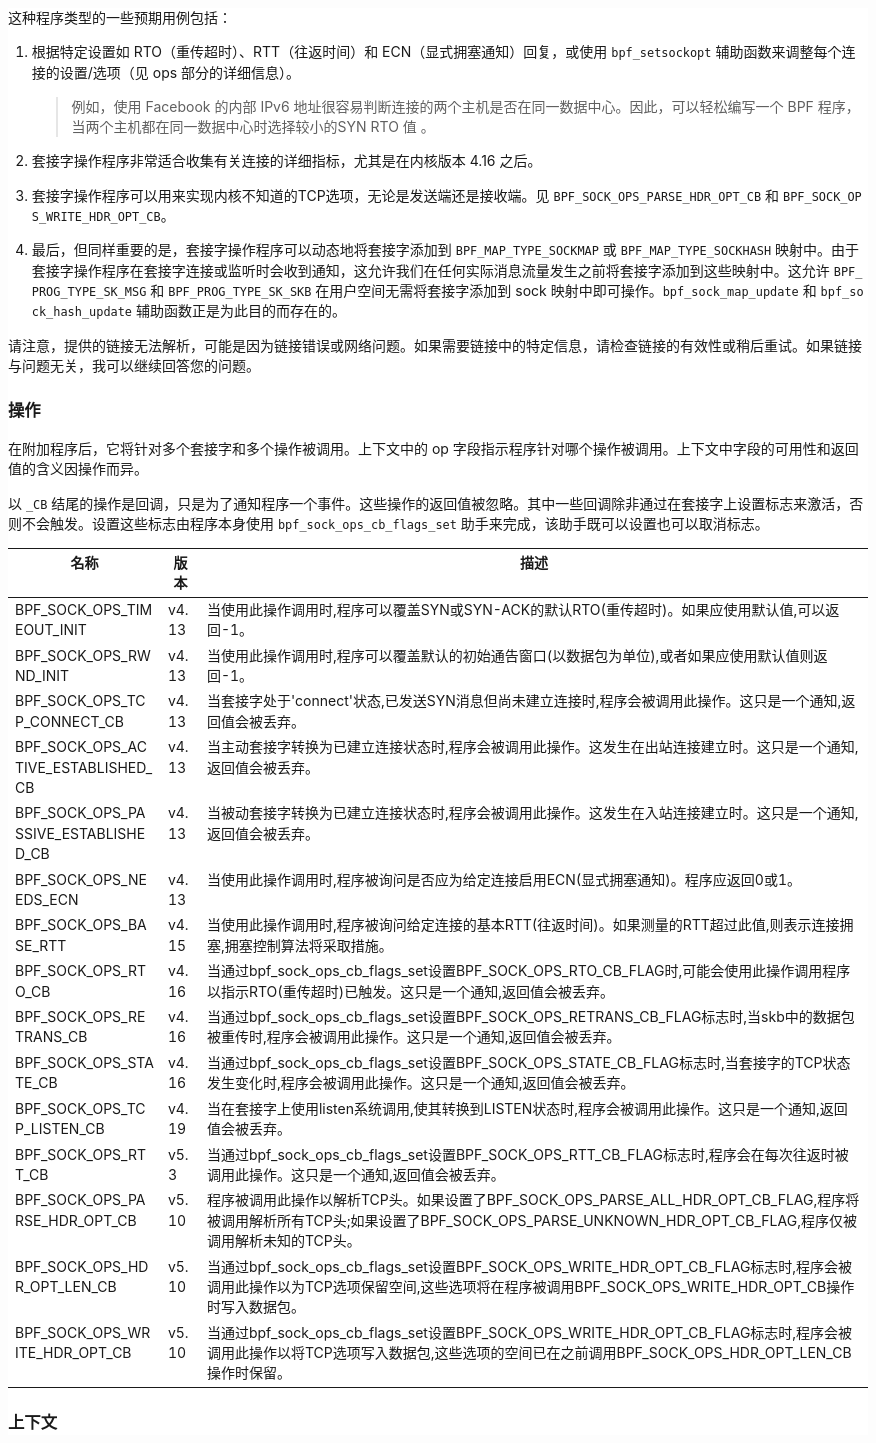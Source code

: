 这种程序类型的一些预期用例包括：

1. 根据特定设置如 RTO（重传超时）、RTT（往返时间）和 ECN（显式拥塞通知）回复，或使用 `bpf_setsockopt` 辅助函数来调整每个连接的设置/选项（见 ops 部分的详细信息）。

    > 例如，使用 Facebook 的内部 IPv6 地址很容易判断连接的两个主机是否在同一数据中心。因此，可以轻松编写一个 BPF 程序，当两个主机都在同一数据中心时选择较小的SYN RTO 值 。

2. 套接字操作程序非常适合收集有关连接的详细指标，尤其是在内核版本 4.16 之后。

3. 套接字操作程序可以用来实现内核不知道的TCP选项，无论是发送端还是接收端。见 `BPF_SOCK_OPS_PARSE_HDR_OPT_CB` 和 `BPF_SOCK_OPS_WRITE_HDR_OPT_CB`。

4. 最后，但同样重要的是，套接字操作程序可以动态地将套接字添加到 `BPF_MAP_TYPE_SOCKMAP` 或 `BPF_MAP_TYPE_SOCKHASH` 映射中。由于套接字操作程序在套接字连接或监听时会收到通知，这允许我们在任何实际消息流量发生之前将套接字添加到这些映射中。这允许 `BPF_PROG_TYPE_SK_MSG` 和 `BPF_PROG_TYPE_SK_SKB` 在用户空间无需将套接字添加到 sock 映射中即可操作。`bpf_sock_map_update` 和 `bpf_sock_hash_update` 辅助函数正是为此目的而存在的。

请注意，提供的链接无法解析，可能是因为链接错误或网络问题。如果需要链接中的特定信息，请检查链接的有效性或稍后重试。如果链接与问题无关，我可以继续回答您的问题。

### 操作

在附加程序后，它将针对多个套接字和多个操作被调用。上下文中的 op 字段指示程序针对哪个操作被调用。上下文中字段的可用性和返回值的含义因操作而异。

以 `_CB` 结尾的操作是回调，只是为了通知程序一个事件。这些操作的返回值被忽略。其中一些回调除非通过在套接字上设置标志来激活，否则不会触发。设置这些标志由程序本身使用 `bpf_sock_ops_cb_flags_set` 助手来完成，该助手既可以设置也可以取消标志。

| 名称 | 版本 | 描述 |
|------|------|------|
| BPF_SOCK_OPS_TIMEOUT_INIT | v4.13 | 当使用此操作调用时,程序可以覆盖SYN或SYN-ACK的默认RTO(重传超时)。如果应使用默认值,可以返回-1。 |
| BPF_SOCK_OPS_RWND_INIT | v4.13 | 当使用此操作调用时,程序可以覆盖默认的初始通告窗口(以数据包为单位),或者如果应使用默认值则返回-1。 |
| BPF_SOCK_OPS_TCP_CONNECT_CB | v4.13 | 当套接字处于'connect'状态,已发送SYN消息但尚未建立连接时,程序会被调用此操作。这只是一个通知,返回值会被丢弃。 |
| BPF_SOCK_OPS_ACTIVE_ESTABLISHED_CB | v4.13 | 当主动套接字转换为已建立连接状态时,程序会被调用此操作。这发生在出站连接建立时。这只是一个通知,返回值会被丢弃。 |
| BPF_SOCK_OPS_PASSIVE_ESTABLISHED_CB | v4.13 | 当被动套接字转换为已建立连接状态时,程序会被调用此操作。这发生在入站连接建立时。这只是一个通知,返回值会被丢弃。 |
| BPF_SOCK_OPS_NEEDS_ECN | v4.13 | 当使用此操作调用时,程序被询问是否应为给定连接启用ECN(显式拥塞通知)。程序应返回0或1。 |
| BPF_SOCK_OPS_BASE_RTT | v4.15 | 当使用此操作调用时,程序被询问给定连接的基本RTT(往返时间)。如果测量的RTT超过此值,则表示连接拥塞,拥塞控制算法将采取措施。 |
| BPF_SOCK_OPS_RTO_CB | v4.16 | 当通过bpf_sock_ops_cb_flags_set设置BPF_SOCK_OPS_RTO_CB_FLAG时,可能会使用此操作调用程序以指示RTO(重传超时)已触发。这只是一个通知,返回值会被丢弃。 |
| BPF_SOCK_OPS_RETRANS_CB | v4.16 | 当通过bpf_sock_ops_cb_flags_set设置BPF_SOCK_OPS_RETRANS_CB_FLAG标志时,当skb中的数据包被重传时,程序会被调用此操作。这只是一个通知,返回值会被丢弃。 |
| BPF_SOCK_OPS_STATE_CB | v4.16 | 当通过bpf_sock_ops_cb_flags_set设置BPF_SOCK_OPS_STATE_CB_FLAG标志时,当套接字的TCP状态发生变化时,程序会被调用此操作。这只是一个通知,返回值会被丢弃。 |
| BPF_SOCK_OPS_TCP_LISTEN_CB | v4.19 | 当在套接字上使用listen系统调用,使其转换到LISTEN状态时,程序会被调用此操作。这只是一个通知,返回值会被丢弃。 |
| BPF_SOCK_OPS_RTT_CB | v5.3 | 当通过bpf_sock_ops_cb_flags_set设置BPF_SOCK_OPS_RTT_CB_FLAG标志时,程序会在每次往返时被调用此操作。这只是一个通知,返回值会被丢弃。 |
| BPF_SOCK_OPS_PARSE_HDR_OPT_CB | v5.10 | 程序被调用此操作以解析TCP头。如果设置了BPF_SOCK_OPS_PARSE_ALL_HDR_OPT_CB_FLAG,程序将被调用解析所有TCP头;如果设置了BPF_SOCK_OPS_PARSE_UNKNOWN_HDR_OPT_CB_FLAG,程序仅被调用解析未知的TCP头。 |
| BPF_SOCK_OPS_HDR_OPT_LEN_CB | v5.10 | 当通过bpf_sock_ops_cb_flags_set设置BPF_SOCK_OPS_WRITE_HDR_OPT_CB_FLAG标志时,程序会被调用此操作以为TCP选项保留空间,这些选项将在程序被调用BPF_SOCK_OPS_WRITE_HDR_OPT_CB操作时写入数据包。 |
| BPF_SOCK_OPS_WRITE_HDR_OPT_CB | v5.10 | 当通过bpf_sock_ops_cb_flags_set设置BPF_SOCK_OPS_WRITE_HDR_OPT_CB_FLAG标志时,程序会被调用此操作以将TCP选项写入数据包,这些选项的空间已在之前调用BPF_SOCK_OPS_HDR_OPT_LEN_CB操作时保留。 |

### 上下文

